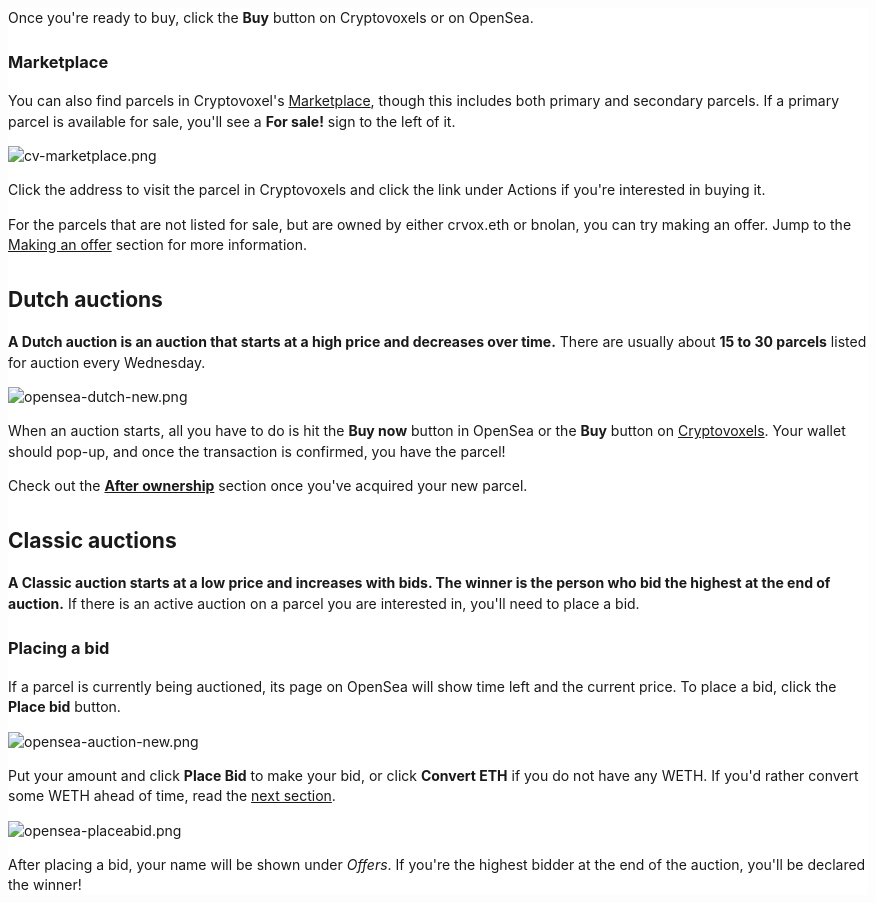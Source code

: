 Once you're ready to buy, click the **Buy** button on Cryptovoxels or on OpenSea.

### Marketplace
You can also find parcels in Cryptovoxel's [Marketplace](https://www.cryptovoxels.com/marketplace/parcels), though this includes both primary and secondary parcels.
If a primary parcel is available for sale, you'll see a **For sale!** sign to the left of it.

![cv-marketplace.png](https://wiki.cryptovoxels.com/buyingparcel/cv-marketplace.png)

Click the address to visit the parcel in Cryptovoxels and click the link under Actions if you're interested in buying it.

For the parcels that are not listed for sale, but are owned by either crvox.eth or bnolan, you can try making an offer.
Jump to the [Making an offer](https://wiki.cryptovoxels.com/en/Parcels/Buy-a-parcel#making-an-offer) section for more information.

## Dutch auctions
**A Dutch auction is an auction that starts at a high price and decreases over time.**
There are usually about **15 to 30 parcels** listed for auction every Wednesday.

![opensea-dutch-new.png](https://wiki.cryptovoxels.com/buyingparcel/opensea-dutch-new.png)

When an auction starts, all you have to do is hit the **Buy now** button in OpenSea or the **Buy** button on [Cryptovoxels](https://www.cryptovoxels.com/buy).
Your wallet should pop-up, and once the transaction is confirmed, you have the parcel!

Check out the **[After ownership](https://wiki.cryptovoxels.com/en/Parcels/Buy-a-parcel#after-ownership)** section once you've acquired your new parcel.

## Classic auctions
**A Classic auction starts at a low price and increases with bids. The winner is the person who bid the highest at the end of auction.**
If there is an active auction on a parcel you are interested in, you'll need to place a bid.

### Placing a bid
If a parcel is currently being auctioned, its page on OpenSea will show time left and the current price.
To place a bid, click the **Place bid** button.

![opensea-auction-new.png](https://wiki.cryptovoxels.com/buyingparcel/opensea-auction-new.png)

Put your amount and click **Place Bid** to make your bid, or click **Convert ETH** if you do not have any WETH.
If you'd rather convert some WETH ahead of time, read the [next section](https://wiki.cryptovoxels.com/en/Parcels/Buy-a-parcel-temp#weth).

![opensea-placeabid.png](https://wiki.cryptovoxels.com/buyingparcel/opensea-placeabid.png)

After placing a bid, your name will be shown under *Offers*.
If you're the highest bidder at the end of the auction, you'll be declared the winner!
